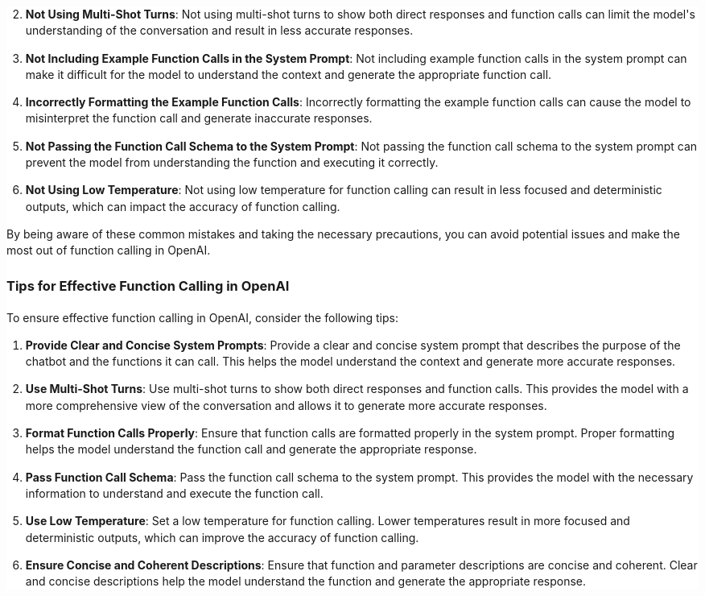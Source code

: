 2. **Not Using Multi-Shot Turns**: Not using multi-shot turns to show both direct responses and function calls can limit
   the model's understanding of the conversation and result in less accurate responses.

3. **Not Including Example Function Calls in the System Prompt**: Not including example function calls in the system
   prompt can make it difficult for the model to understand the context and generate the appropriate function call.

4. **Incorrectly Formatting the Example Function Calls**: Incorrectly formatting the example function calls can cause
   the model to misinterpret the function call and generate inaccurate responses.

5. **Not Passing the Function Call Schema to the System Prompt**: Not passing the function call schema to the system
   prompt can prevent the model from understanding the function and executing it correctly.

6. **Not Using Low Temperature**: Not using low temperature for function calling can result in less focused and
   deterministic outputs, which can impact the accuracy of function calling.

By being aware of these common mistakes and taking the necessary precautions, you can avoid potential issues and make
the most out of function calling in OpenAI.

### Tips for Effective Function Calling in OpenAI

To ensure effective function calling in OpenAI, consider the following tips:

1. **Provide Clear and Concise System Prompts**: Provide a clear and concise system prompt that describes the purpose of
   the chatbot and the functions it can call. This helps the model understand the context and generate more accurate
   responses.

2. **Use Multi-Shot Turns**: Use multi-shot turns to show both direct responses and function calls. This provides the
   model with a more comprehensive view of the conversation and allows it to generate more accurate responses.

3. **Format Function Calls Properly**: Ensure that function calls are formatted properly in the system prompt. Proper
   formatting helps the model understand the function call and generate the appropriate response.

4. **Pass Function Call Schema**: Pass the function call schema to the system prompt. This provides the model with the
   necessary information to understand and execute the function call.

5. **Use Low Temperature**: Set a low temperature for function calling. Lower temperatures result in more focused and
   deterministic outputs, which can improve the accuracy of function calling.

6. **Ensure Concise and Coherent Descriptions**: Ensure that function and parameter descriptions are concise and
   coherent. Clear and concise descriptions help the model understand the function and generate the appropriate
   response.
